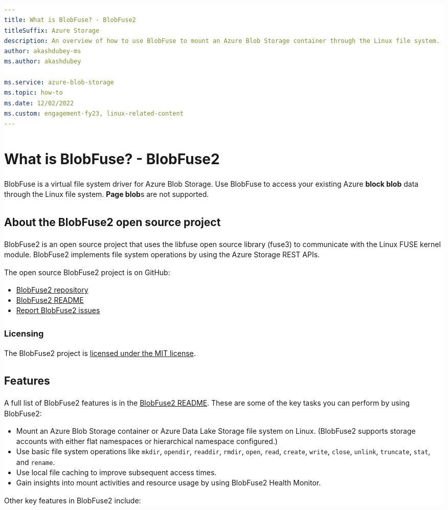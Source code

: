 ```yaml
---
title: What is BlobFuse? - BlobFuse2
titleSuffix: Azure Storage
description: An overview of how to use BlobFuse to mount an Azure Blob Storage container through the Linux file system.
author: akashdubey-ms
ms.author: akashdubey

ms.service: azure-blob-storage
ms.topic: how-to
ms.date: 12/02/2022
ms.custom: engagement-fy23, linux-related-content
---
```


# What is BlobFuse? - BlobFuse2

BlobFuse is a virtual file system driver for Azure Blob Storage. Use BlobFuse to access your existing Azure **block blob** data through the Linux file system. **Page blob**s are not supported.

## About the BlobFuse2 open source project

BlobFuse2 is an open source project that uses the libfuse open source library (fuse3) to communicate with the Linux FUSE kernel module. BlobFuse2 implements file system operations by using the Azure Storage REST APIs.

The open source BlobFuse2 project is on GitHub:

- [BlobFuse2 repository](https://github.com/Azure/azure-storage-fuse/tree/main)
- [BlobFuse2 README](https://github.com/Azure/azure-storage-fuse/blob/main/README.md)
- [Report BlobFuse2 issues](https://github.com/Azure/azure-storage-fuse/issues)

### Licensing

The BlobFuse2 project is [licensed under the MIT license](https://github.com/Azure/azure-storage-fuse/blob/main/LICENSE).

## Features

A full list of BlobFuse2 features is in the [BlobFuse2 README](https://github.com/Azure/azure-storage-fuse/blob/main/README.md#features). These are some of the key tasks you can perform by using BlobFuse2:

- Mount an Azure Blob Storage container or Azure Data Lake Storage file system on Linux.  (BlobFuse2 supports storage accounts with either flat namespaces or hierarchical namespace configured.)
- Use basic file system operations like `mkdir`, `opendir`, `readdir`, `rmdir`, `open`, `read`, `create`, `write`, `close`, `unlink`, `truncate`, `stat`, and `rename`.
- Use local file caching to improve subsequent access times.
- Gain insights into mount activities and resource usage by using BlobFuse2 Health Monitor.

Other key features in BlobFuse2 include:
